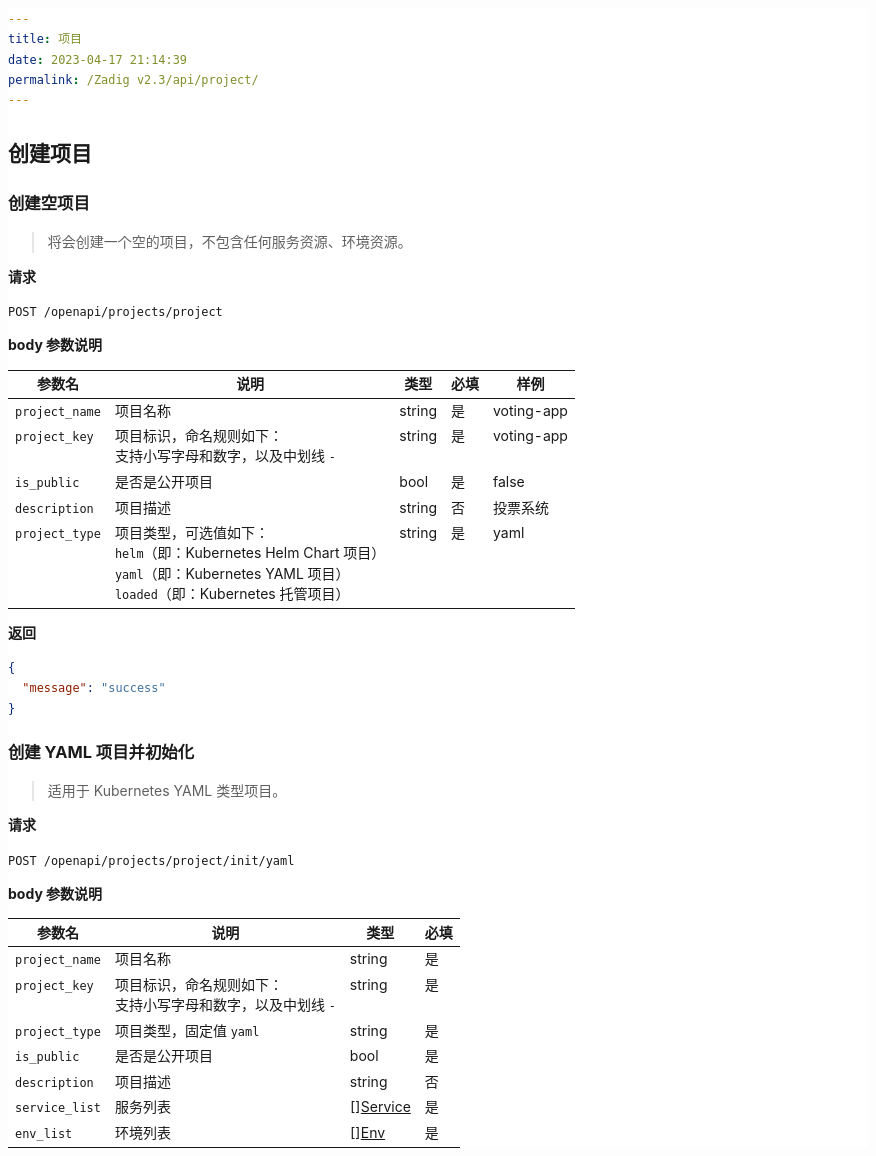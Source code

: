 ```yaml
---
title: 项目
date: 2023-04-17 21:14:39
permalink: /Zadig v2.3/api/project/
---
```


## 创建项目

### 创建空项目

> 将会创建一个空的项目，不包含任何服务资源、环境资源。 

**请求**

```
POST /openapi/projects/project
```

**body 参数说明**

|参数名|说明|类型|必填|样例|
|----------------|-------------------|---|---|---|
|`project_name`  |项目名称|string|是| voting-app |
|`project_key`   |项目标识，命名规则如下：<br>支持小写字母和数字，以及中划线 `-`|string|是|voting-app|
|`is_public`     |是否是公开项目| bool|是|false|
|`description`   |项目描述|  string |否| 投票系统|
|`project_type` |项目类型，可选值如下：<br>`helm`（即：Kubernetes Helm Chart 项目）<br>`yaml`（即：Kubernetes YAML 项目）<br>`loaded`（即：Kubernetes 托管项目）| string| 是 |yaml|

**返回**

```json
{
  "message": "success"
}
```



### 创建 YAML 项目并初始化

> 适用于 Kubernetes YAML 类型项目。

**请求**

```
POST /openapi/projects/project/init/yaml
```

**body 参数说明**

|参数名|说明|类型|必填|
|----------------|-------------------|---|---|
|`project_name`  |项目名称|string|是|
|`project_key`   |项目标识，命名规则如下：<br>支持小写字母和数字，以及中划线 `-`|string|是|
|`project_type`  |项目类型，固定值 `yaml`| string|是|
|`is_public`     |是否是公开项目| bool|是|
|`description`   |项目描述|  string |否|
|`service_list`  |服务列表|  [][Service](#service) |是|
|`env_list`      |环境列表|  [][Env](#env) |是|
